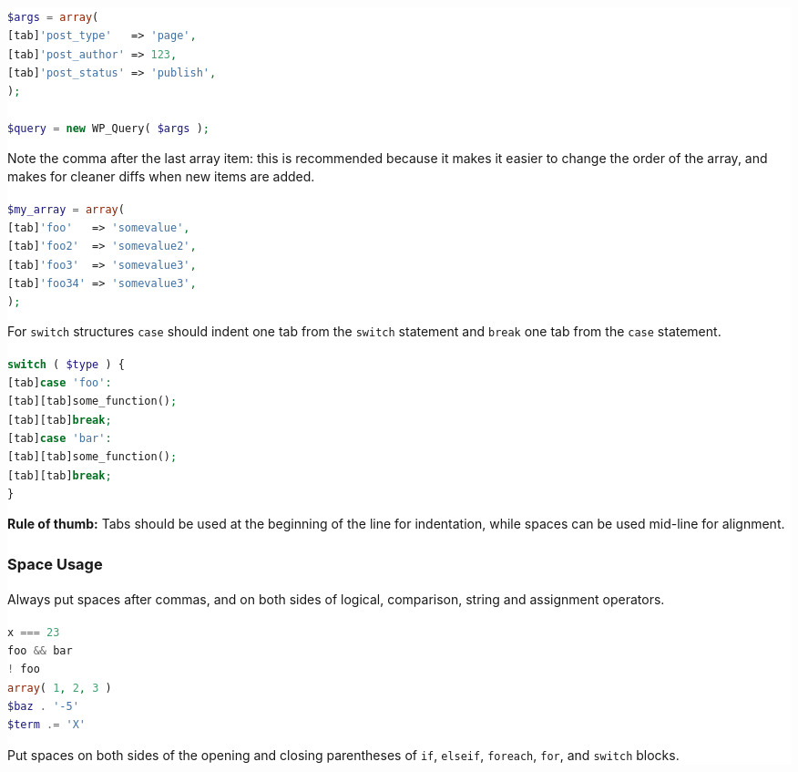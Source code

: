 ```php
$args = array(
[tab]'post_type'   => 'page',
[tab]'post_author' => 123,
[tab]'post_status' => 'publish',
);
 
$query = new WP_Query( $args );
```

Note the comma after the last array item: this is recommended because it makes it easier to change the order of the array, and makes for cleaner diffs when new items are added.

```php
$my_array = array(
[tab]'foo'   => 'somevalue',
[tab]'foo2'  => 'somevalue2',
[tab]'foo3'  => 'somevalue3',
[tab]'foo34' => 'somevalue3',
);
```

For `switch` structures `case` should indent one tab from the `switch` statement and `break` one tab from the `case` statement.

```php
switch ( $type ) {
[tab]case 'foo':
[tab][tab]some_function();
[tab][tab]break;
[tab]case 'bar':
[tab][tab]some_function();
[tab][tab]break;
}
```

**Rule of thumb:** Tabs should be used at the beginning of the line for indentation, while spaces can be used mid-line for alignment.

### Space Usage

Always put spaces after commas, and on both sides of logical, comparison, string and assignment operators.

```php
x === 23
foo && bar
! foo
array( 1, 2, 3 )
$baz . '-5'
$term .= 'X'
```

Put spaces on both sides of the opening and closing parentheses of `if`, `elseif`, `foreach`, `for`, and `switch` blocks.

